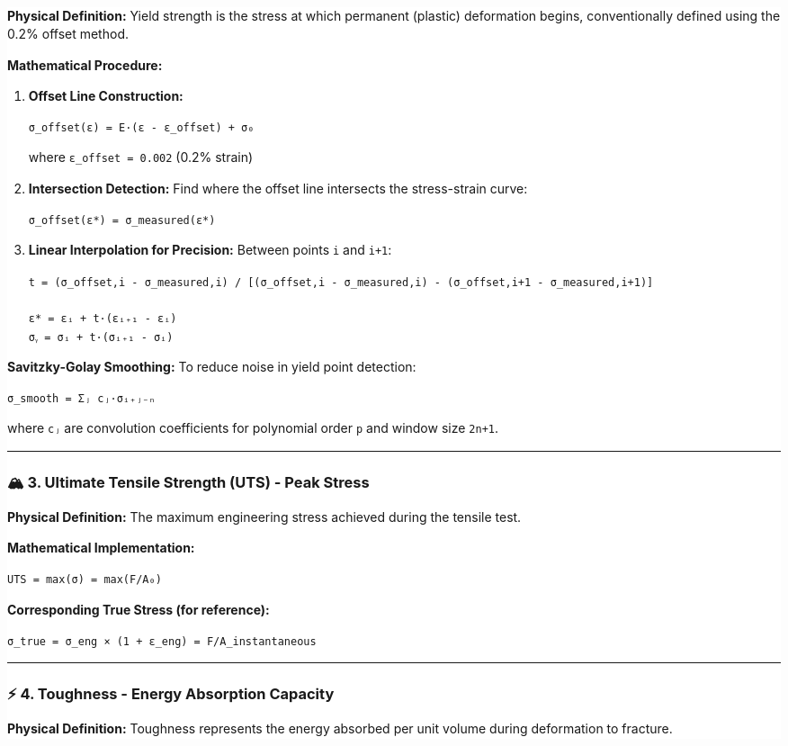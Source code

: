 **Physical Definition:**
Yield strength is the stress at which permanent (plastic) deformation begins, conventionally defined using the 0.2% offset method.

**Mathematical Procedure:**

1. **Offset Line Construction:**
   ```
   σ_offset(ε) = E·(ε - ε_offset) + σ₀
   ```
   where `ε_offset = 0.002` (0.2% strain)

2. **Intersection Detection:**
   Find where the offset line intersects the stress-strain curve:
   ```
   σ_offset(ε*) = σ_measured(ε*)
   ```

3. **Linear Interpolation for Precision:**
   Between points `i` and `i+1`:
   ```
   t = (σ_offset,i - σ_measured,i) / [(σ_offset,i - σ_measured,i) - (σ_offset,i+1 - σ_measured,i+1)]

   ε* = εᵢ + t·(εᵢ₊₁ - εᵢ)
   σᵧ = σᵢ + t·(σᵢ₊₁ - σᵢ)
   ```

**Savitzky-Golay Smoothing:**
To reduce noise in yield point detection:
```
σ_smooth = Σⱼ cⱼ·σᵢ₊ⱼ₋ₙ
```
where `cⱼ` are convolution coefficients for polynomial order `p` and window size `2n+1`.

---

### 🏔️ **3. Ultimate Tensile Strength (UTS) - Peak Stress**

**Physical Definition:**
The maximum engineering stress achieved during the tensile test.

**Mathematical Implementation:**
```
UTS = max(σ) = max(F/A₀)
```

**Corresponding True Stress (for reference):**
```
σ_true = σ_eng × (1 + ε_eng) = F/A_instantaneous
```

---

### ⚡ **4. Toughness - Energy Absorption Capacity**

**Physical Definition:**
Toughness represents the energy absorbed per unit volume during deformation to fracture.
